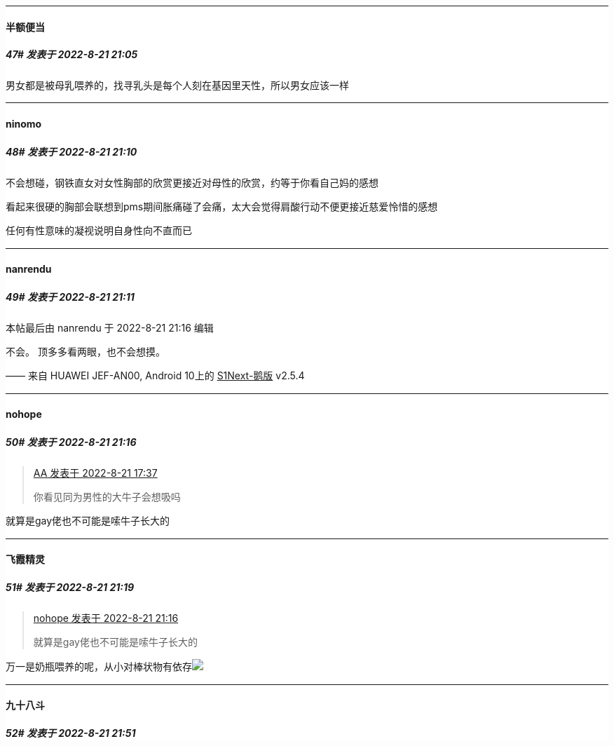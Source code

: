*****

####  半额便当  
##### 47#       发表于 2022-8-21 21:05

男女都是被母乳喂养的，找寻乳头是每个人刻在基因里天性，所以男女应该一样

*****

####  ninomo  
##### 48#       发表于 2022-8-21 21:10

不会想碰，钢铁直女对女性胸部的欣赏更接近对母性的欣赏，约等于你看自己妈的感想

看起来很硬的胸部会联想到pms期间胀痛碰了会痛，太大会觉得肩酸行动不便更接近慈爱怜惜的感想

任何有性意味的凝视说明自身性向不直而已

*****

####  nanrendu  
##### 49#       发表于 2022-8-21 21:11

 本帖最后由 nanrendu 于 2022-8-21 21:16 编辑 

不会。
顶多多看两眼，也不会想摸。

—— 来自 HUAWEI JEF-AN00, Android 10上的 [S1Next-鹅版](https://github.com/ykrank/S1-Next/releases) v2.5.4

*****

####  nohope  
##### 50#       发表于 2022-8-21 21:16

<blockquote><a href="httphttps://bbs.saraba1st.com/2b/forum.php?mod=redirect&amp;goto=findpost&amp;pid=57160586&amp;ptid=2088209" target="_blank">ΑΑ 发表于 2022-8-21 17:37</a>

你看见同为男性的大牛子会想吸吗</blockquote>
就算是gay佬也不可能是嗦牛子长大的

*****

####  飞霞精灵  
##### 51#       发表于 2022-8-21 21:19

<blockquote><a href="httphttps://bbs.saraba1st.com/2b/forum.php?mod=redirect&amp;goto=findpost&amp;pid=57163206&amp;ptid=2088209" target="_blank">nohope 发表于 2022-8-21 21:16</a>

就算是gay佬也不可能是嗦牛子长大的</blockquote>
万一是奶瓶喂养的呢，从小对棒状物有依存<img src="https://static.saraba1st.com/image/smiley/face2017/067.png" referrerpolicy="no-referrer">

*****

####  九十八斗  
##### 52#       发表于 2022-8-21 21:51
